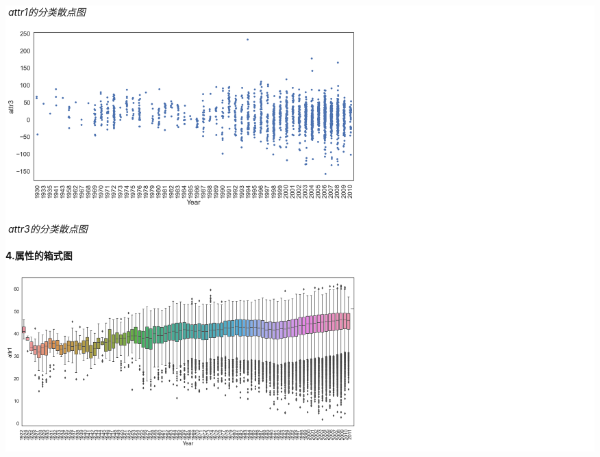 ​																													*attr1的分类散点图*

<img src="%E6%9C%BA%E5%99%A8%E5%AD%A6%E4%B9%A0%E8%AF%BE%E7%A8%8B%E5%AE%9E%E8%B7%B5.assets/output2.png" alt="output2" style="zoom:50%;" />

​																													*attr3的分类散点图*

#### 4.属性的箱式图

<img src="%E6%9C%BA%E5%99%A8%E5%AD%A6%E4%B9%A0%E8%AF%BE%E7%A8%8B%E5%AE%9E%E8%B7%B5.assets/output3.png" alt="output3" style="zoom:50%;" />
